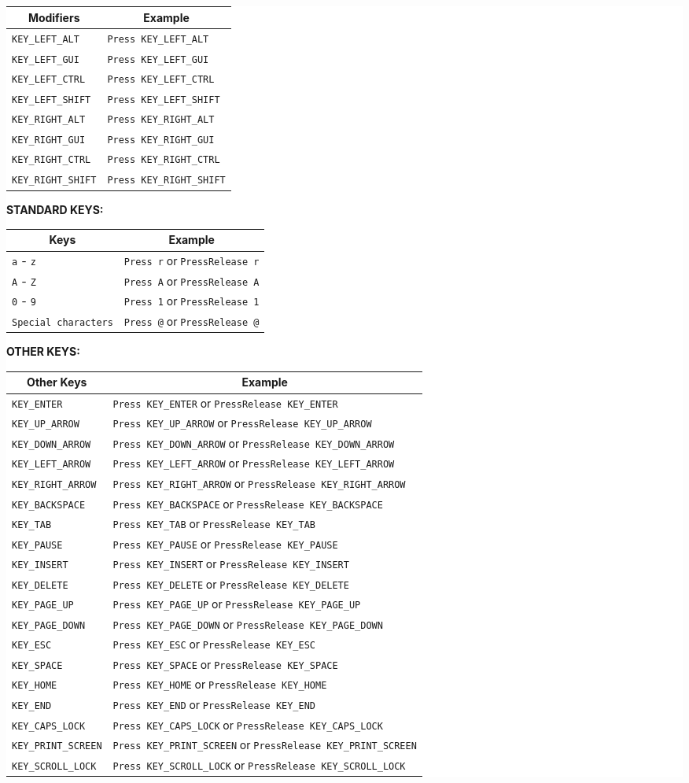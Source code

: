 | Modifiers | Example | 
| ------- | ------- |
| `KEY_LEFT_ALT` | `Press KEY_LEFT_ALT` |
| `KEY_LEFT_GUI` | `Press KEY_LEFT_GUI` |
| `KEY_LEFT_CTRL` | `Press KEY_LEFT_CTRL` |
| `KEY_LEFT_SHIFT` | `Press KEY_LEFT_SHIFT` |
| `KEY_RIGHT_ALT` | `Press KEY_RIGHT_ALT` |
| `KEY_RIGHT_GUI` | `Press KEY_RIGHT_GUI` |
| `KEY_RIGHT_CTRL` | `Press KEY_RIGHT_CTRL` |
| `KEY_RIGHT_SHIFT` | `Press KEY_RIGHT_SHIFT` |

**STANDARD KEYS:**

| Keys | Example |
| ------- | ------- |
| `a` - `z` | `Press r` or `PressRelease r`|
| `A` - `Z` | `Press A` or `PressRelease A`|
| `0` - `9` | `Press 1` or `PressRelease 1`|
| `Special characters` | `Press @` or `PressRelease @`|

**OTHER KEYS:**

| Other Keys | Example |
| ------- | ------- |
| `KEY_ENTER` | `Press KEY_ENTER` or `PressRelease KEY_ENTER`|
| `KEY_UP_ARROW` | `Press KEY_UP_ARROW` or `PressRelease KEY_UP_ARROW`|
| `KEY_DOWN_ARROW` | `Press KEY_DOWN_ARROW` or `PressRelease KEY_DOWN_ARROW`|
| `KEY_LEFT_ARROW` | `Press KEY_LEFT_ARROW` or `PressRelease KEY_LEFT_ARROW`|
| `KEY_RIGHT_ARROW` | `Press KEY_RIGHT_ARROW` or `PressRelease KEY_RIGHT_ARROW`|
| `KEY_BACKSPACE` | `Press KEY_BACKSPACE` or `PressRelease KEY_BACKSPACE`|
| `KEY_TAB` | `Press KEY_TAB` or `PressRelease KEY_TAB`|
| `KEY_PAUSE` | `Press KEY_PAUSE` or `PressRelease KEY_PAUSE`|
| `KEY_INSERT` | `Press KEY_INSERT` or `PressRelease KEY_INSERT`|
| `KEY_DELETE` | `Press KEY_DELETE` or `PressRelease KEY_DELETE`|
| `KEY_PAGE_UP` | `Press KEY_PAGE_UP` or `PressRelease KEY_PAGE_UP`|
| `KEY_PAGE_DOWN` | `Press KEY_PAGE_DOWN` or `PressRelease KEY_PAGE_DOWN`|
| `KEY_ESC` | `Press KEY_ESC` or `PressRelease KEY_ESC`|
| `KEY_SPACE` | `Press KEY_SPACE` or `PressRelease KEY_SPACE`|
| `KEY_HOME` | `Press KEY_HOME` or `PressRelease KEY_HOME`|
| `KEY_END` | `Press KEY_END` or `PressRelease KEY_END`|
| `KEY_CAPS_LOCK` | `Press KEY_CAPS_LOCK` or `PressRelease KEY_CAPS_LOCK`|
| `KEY_PRINT_SCREEN` | `Press KEY_PRINT_SCREEN` or `PressRelease KEY_PRINT_SCREEN`|
| `KEY_SCROLL_LOCK` | `Press KEY_SCROLL_LOCK` or `PressRelease KEY_SCROLL_LOCK`|